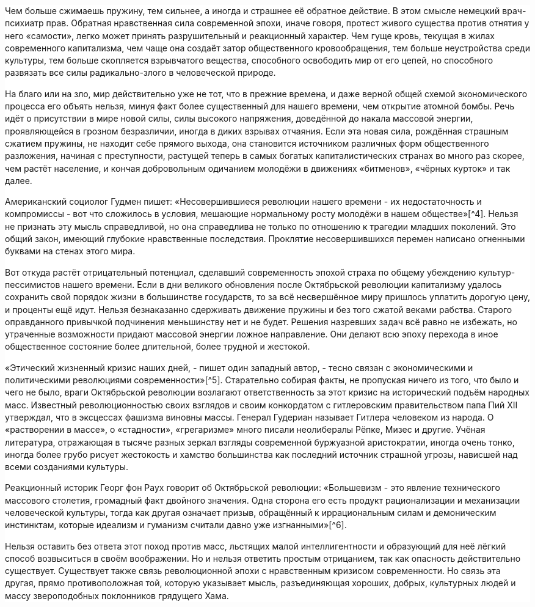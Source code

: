 Чем больше сжимаешь пружину, тем сильнее, а иногда и страшнее её обратное действие. В этом смысле немецкий врач-психиатр прав. Обратная нравственная сила современной эпохи, иначе говоря, протест живого существа против отнятия у него «самости», легко может принять разрушительный и реакционный характер. Чем гуще кровь, текущая в жилах современного капитализма, чем чаще она создаёт затор общественного кровообращения, тем больше неустройства среди культуры, тем больше скопляется взрывчатого вещества, способного освободить мир от его цепей, но способного развязать все силы радикально-злого в человеческой природе.

На благо или на зло, мир действительно уже не тот, что в прежние времена, и даже верной общей схемой экономического процесса его объять нельзя, минуя факт более существенный для нашего времени, чем открытие атомной бомбы. Речь идёт о присутствии в мире новой силы, силы высокого напряжения, доведённой до накала массовой энергии, проявляющейся в грозном безразличии, иногда в диких взрывах отчаяния. Если эта новая сила, рождённая страшным сжатием пружины, не находит себе прямого выхода, она становится источником различных форм общественного разложения, начиная с преступности, растущей теперь в самых богатых капиталистических странах во много раз скорее, чем растёт население, и кончая добровольным одичанием молодёжи в движениях «битменов», «чёрных курток» и так далее.

Американский социолог Гудмен пишет: «Несовершившиеся революции нашего времени - их недостаточность и компромиссы - вот что сложилось в условия, мешающие нормальному росту молодёжи в нашем обществе»[^4]. Нельзя не признать эту мысль справедливой, но она справедлива не только по отношению к трагедии младших поколений. Это общий закон, имеющий глубокие нравственные последствия. Проклятие несовершившихся перемен написано огненными буквами на стенах этого мира.

Вот откуда растёт отрицательный потенциал, сделавший современность эпохой страха по общему убеждению культур-пессимистов нашего времени. Если в дни великого обновления после Октябрьской революции капитализму удалось сохранить свой порядок жизни в большинстве государств, то за всё несвершённое миру пришлось уплатить дорогую цену, и проценты ещё идут. Нельзя безнаказанно сдерживать движение пружины и без того сжатой веками рабства. Старого оправданного привычкой подчинения меньшинству нет и не будет. Решения назревших задач всё равно не избежать, но утраченные возможности придают массовой энергии ложное направление. Они делают всю эпоху перехода в иное общественное состояние более длительной, более трудной и жестокой.

«Этический жизненный кризис наших дней, - пишет один западный автор, - тесно связан с экономическими и политическими революциями современности»[^5]. Старательно собирая факты, не пропуская ничего из того, что было и чего не было, враги Октябрьской революции возлагают ответственность за этот кризис на исторический подъём народных масс. Известный революционностью своих взглядов и своим конкордатом с гитлеровским правительством папа Пий XII утверждал, что в эксцессах фашизма виновны массы. Генерал Гудериан называет Гитлера человеком из народа. О «растворении в массе», о «стадности», «грегаризме» много писали неолибералы Рёпке, Мизес и другие. Учёная литература, отражающая в тысяче разных зеркал взгляды современной буржуазной аристократии, иногда очень тонко, иногда более грубо рисует жестокость и хамство большинства как последний источник страшной угрозы, нависшей над всеми созданиями культуры.

Реакционный историк Георг фон Раух говорит об Октябрьской революции: «Большевизм - это явление технического массового столетия, громадный факт двойного значения. Одна сторона его есть продукт рационализации и механизации человеческой культуры, тогда как другая означает призыв, обращённый к иррациональным силам и демоническим инстинктам, которые идеализм и гуманизм считали давно уже изгнанными»[^6].

Нельзя оставить без ответа этот поход против масс, льстящих малой интеллигентности и образующий для неё лёгкий способ возвыситься в своём воображении. Но и нельзя ответить простым отрицанием, так как опасность действительно существует. Существует также связь революционной эпохи с нравственным кризисом современности. Но связь эта другая, прямо противоположная той, которую указывает мысль, разъединяющая хороших, добрых, культурных людей и массу звероподобных поклонников грядущего Хама.
